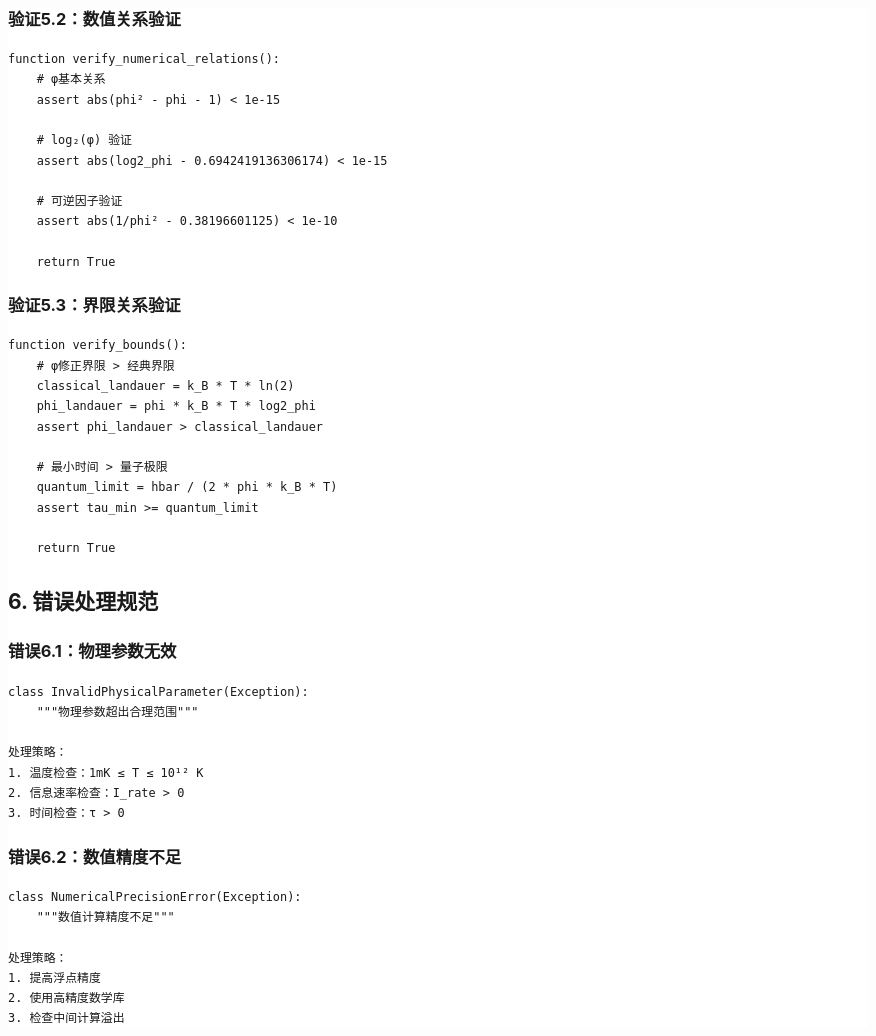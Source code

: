 ### 验证5.2：数值关系验证
```
function verify_numerical_relations():
    # φ基本关系
    assert abs(phi² - phi - 1) < 1e-15
    
    # log₂(φ) 验证
    assert abs(log2_phi - 0.6942419136306174) < 1e-15
    
    # 可逆因子验证
    assert abs(1/phi² - 0.38196601125) < 1e-10
    
    return True
```

### 验证5.3：界限关系验证
```
function verify_bounds():
    # φ修正界限 > 经典界限
    classical_landauer = k_B * T * ln(2)
    phi_landauer = phi * k_B * T * log2_phi
    assert phi_landauer > classical_landauer
    
    # 最小时间 > 量子极限
    quantum_limit = hbar / (2 * phi * k_B * T)
    assert tau_min >= quantum_limit
    
    return True
```

## 6. 错误处理规范

### 错误6.1：物理参数无效
```
class InvalidPhysicalParameter(Exception):
    """物理参数超出合理范围"""
    
处理策略：
1. 温度检查：1mK ≤ T ≤ 10¹² K
2. 信息速率检查：I_rate > 0
3. 时间检查：τ > 0
```

### 错误6.2：数值精度不足
```
class NumericalPrecisionError(Exception):
    """数值计算精度不足"""
    
处理策略：
1. 提高浮点精度
2. 使用高精度数学库
3. 检查中间计算溢出
```
